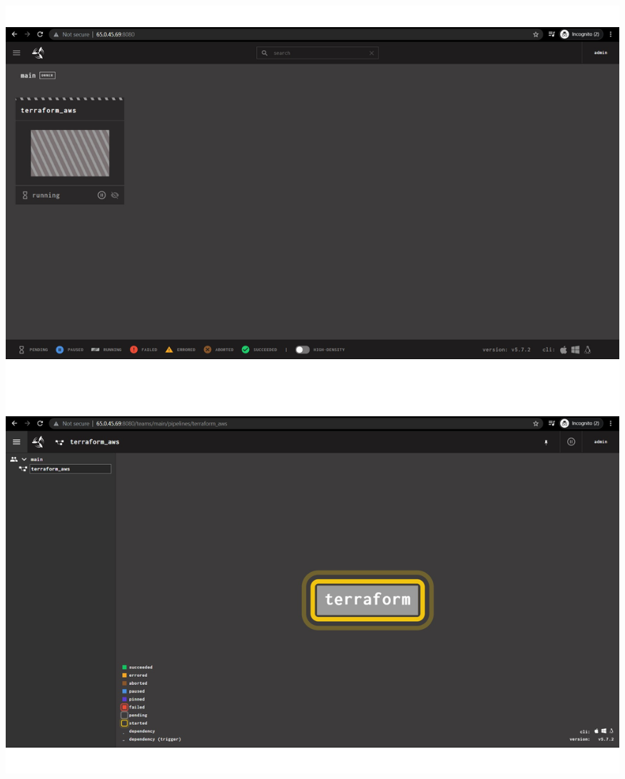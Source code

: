   <img width="1000" height="525" src="https://github.com/amit17133129/Concourse/blob/main/images/running%20status.jpg?raw=true">
</p>



<p align="center">
  <img width="1000" height="525" src="https://github.com/amit17133129/Concourse/blob/main/images/terraform%20pipeline_job.jpg?raw=true">
</p>

